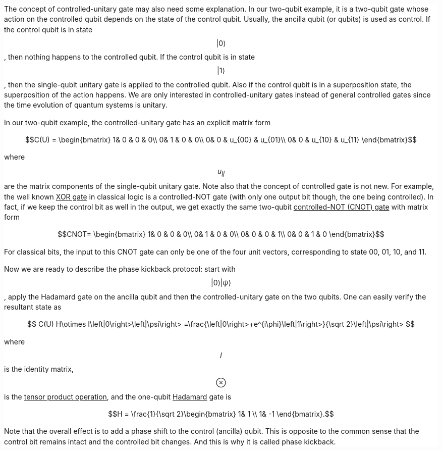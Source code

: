 The concept of controlled-unitary gate may also need some explanation.
In our two-qubit example, it is a two-qubit gate whose action on the controlled qubit depends on the state of the control qubit.
Usually, the ancilla qubit (or qubits) is used as control.
If the control qubit is in state $$\left|0\right>$$, then nothing happens to the controlled qubit.
If the control qubit is in state $$\left|1\right>$$, then the single-qubit unitary gate is applied to the controlled qubit.
Also if the control qubit is in a superposition state, the superposition of the action happens.
We are only interested in controlled-unitary gates instead of general controlled gates since the time evolution of quantum systems is unitary.

In our two-qubit example, the controlled-unitary gate has an explicit matrix form

$$C(U) = \begin{bmatrix}
1& 0 & 0 & 0\\
0& 1 & 0 & 0\\
0& 0 & u_{00} & u_{01}\\
0& 0 & u_{10} & u_{11}
\end{bmatrix}$$

where $$u_{ij}$$ are the matrix components of the single-qubit unitary gate.
Note also that the concept of controlled gate is not new.
For example, the well known [XOR gate](https://en.wikipedia.org/wiki/XOR_gate) in classical logic is a controlled-NOT gate (with only one output bit though, the one being controlled).
In fact, if we keep the control bit as well in the output, we get exactly the same two-qubit [controlled-NOT (CNOT) gate][cnot] with matrix form

$$CNOT= \begin{bmatrix}
1& 0 & 0 & 0\\
0& 1 & 0 & 0\\
0& 0 & 0 & 1\\
0& 0 & 1 & 0
\end{bmatrix}$$

For classical bits, the input to this CNOT gate can only be one of the four unit vectors, corresponding to state 00, 01, 10, and 11.

Now we are ready to describe the phase kickback protocol:
start with $$\left|0\right>\left|\psi\right>$$,
apply the Hadamard gate on the ancilla qubit and then the controlled-unitary gate on the two qubits.
One can easily verify the resultant state as

$$ C(U) H\otimes I\left|0\right>\left|\psi\right>
=\frac{\left|0\right>+e^{i\phi}\left|1\right>}{\sqrt 2}\left|\psi\right> $$

where $$I$$ is the identity matrix, $$\otimes$$ is the [tensor product operation](https://en.wikipedia.org/wiki/Tensor_product), and the one-qubit [Hadamard][h] gate is 

$$H = \frac{1}{\sqrt 2}\begin{bmatrix}
1& 1 \\
1& -1
\end{bmatrix}.$$

Note that the overall effect is to add a phase shift to the control (ancilla) qubit.
This is opposite to the common sense that the control bit remains intact and the controlled bit changes.
And this is why it is called phase kickback.


[h]: https://en.wikipedia.org/wiki/Hadamard_transform
[cnot]: https://en.wikipedia.org/wiki/Controlled_NOT_gate